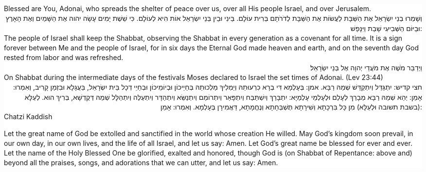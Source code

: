 <td style="vertical-align:top;" width="53%">
<div class="english">
Blessed are You, Adonai, who spreads the shelter of peace over us, over all His people Israel, and over Jerusalem.
</div>
</td></tr>


<tr><td style="vertical-align:top;" width="46%">
<div class="liturgy" style="text-align: right;"><span lang="he">
וְשָׁמְרוּ בְנֵי יִשְׂרָאֵל אֶת הַשַּׁבָּת לַעֲשׂוֹת אֶת הַשַּׁבָּת לְדֹרֹתָם בְּרִית עוֹלָם. בֵּינִי וּבֵין בְּנֵי יִשְׂרָאֵל אוֹת הִיא לְעוֹלָם. כִּי שֵׁשֶׁת יָמִים עָשָׂה יהוה אֶת הַשָּׁמַיִם וְאֶת הָאָרֶץ וּבַיּוֹם הַשְּׁבִיעִי שָׁבַת וַיִּנָּפַשׁ:
</span></div>
</td>
 
<td style="vertical-align:top;" width="53%">
<div class="english">
The people of Israel shall keep the Shabbat, observing the Shabbat in every generation as a covenant for all time. It is a sign forever between Me and the people of Israel, for in six days the Eternal God made heaven and earth, and on the seventh day God rested from labor and was refreshed.
</div>
</td></tr>


<tr><td style="vertical-align:top;" width="46%">
<div class="liturgy" style="text-align: right;"><span lang="he">
וַיְדַבֵּר מֹשֶׁה אֶת מֹעֲדֵי יְהוָה אֶל בְּנֵי יִשְׂרָאֵל׃
</span></div>
</td>
 
<td style="vertical-align:top;" width="53%">
<div class="english">
On Shabbat during the intermediate days of the festivals
Moses declared to Israel the set times of Adonai. (Lev 23:44)
</div>
</td></tr>


<tr><td style="vertical-align:top;" width="46%">
<div class="liturgy" style="text-align: right;"><span lang="he">
חצי קדיש:
יִתְגַּדַּל וְיִתְקַדַּשׁ שְׁמֵהּ רַבָּא. אמן: בְּעָלְמָא דִּי בְרָא כִרְעוּתֵהּ וְיַמְלִיךְ מַלְכוּתֵהּ בְּחַיֵיכוֹן וּבְיוֹמֵיכוֹן וּבְחַיֵי דְכָל בֵּית יִשְׂרָאֵל, בַּעֲגָלָא וּבִזְמַן קָרִיב, וְאִמְרוּ: אָמֵן: יְהֵא שְׁמֵהּ רַבָּא מְבָרַךְ לְעָלַם וּלְעָלְמֵי עָלְמַיָּא:
יִתְבָּרַךְ וְיִשְׁתַּבַּח וְיִתְפָּאַר וְיִתְרוֹמַם וְיִתְנַשֵּׂא וְיִתְהַדָּר וְיִתְעַלֶּה וְיִתְהַלָּל שְׁמֵהּ דְּקֻדְשָׁא, בְּרִיךְ הוּא. לְעֵלָּא (בשבת תשובה וּלְעֵלָּא) מִן כָּל בִּרְכָתָא וְשִׁירָתָא תֻּשְׁבְּחָתָא וְנֶחֱמָתָא, דַּאֲמִירָן בְּעָלְמָא. וְאִמְרוּ: אָמֵן:
</span></div>
</td>
 
<td style="vertical-align:top;" width="53%">
<div class="english">
Chatzi Kaddish

Let the great name of God be extolled and sanctified in the world whose creation He willed. May God’s kingdom soon prevail, in our own day, in our own lives, and the life of all Israel, and let us say: Amen. Let God’s great name be blessed for ever and ever. Let the name of the Holy Blessed One be glorified, exalted and honored, though God is (on Shabbat of Repentance: above and) beyond all the praises, songs, and adorations that we can utter, and let us say: Amen.
</div>
</td></tr>

